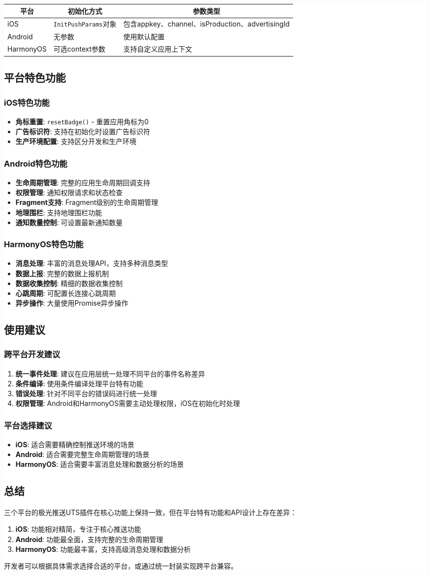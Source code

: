 | 平台 | 初始化方式 | 参数类型 |
|------|-----------|----------|
| iOS | `InitPushParams`对象 | 包含appkey、channel、isProduction、advertisingId |
| Android | 无参数 | 使用默认配置 |
| HarmonyOS | 可选context参数 | 支持自定义应用上下文 |

## 平台特色功能

### iOS特色功能
- **角标重置**: `resetBadge()` - 重置应用角标为0
- **广告标识符**: 支持在初始化时设置广告标识符
- **生产环境配置**: 支持区分开发和生产环境

### Android特色功能
- **生命周期管理**: 完整的应用生命周期回调支持
- **权限管理**: 通知权限请求和状态检查
- **Fragment支持**: Fragment级别的生命周期管理
- **地理围栏**: 支持地理围栏功能
- **通知数量控制**: 可设置最新通知数量

### HarmonyOS特色功能
- **消息处理**: 丰富的消息处理API，支持多种消息类型
- **数据上报**: 完整的数据上报机制
- **数据收集控制**: 精细的数据收集控制
- **心跳周期**: 可配置长连接心跳周期
- **异步操作**: 大量使用Promise异步操作

## 使用建议

### 跨平台开发建议

1. **统一事件处理**: 建议在应用层统一处理不同平台的事件名称差异
2. **条件编译**: 使用条件编译处理平台特有功能
3. **错误处理**: 针对不同平台的错误码进行统一处理
4. **权限管理**: Android和HarmonyOS需要主动处理权限，iOS在初始化时处理

### 平台选择建议

- **iOS**: 适合需要精确控制推送环境的场景
- **Android**: 适合需要完整生命周期管理的场景
- **HarmonyOS**: 适合需要丰富消息处理和数据分析的场景

## 总结

三个平台的极光推送UTS插件在核心功能上保持一致，但在平台特有功能和API设计上存在差异：

1. **iOS**: 功能相对精简，专注于核心推送功能
2. **Android**: 功能最全面，支持完整的生命周期管理
3. **HarmonyOS**: 功能最丰富，支持高级消息处理和数据分析

开发者可以根据具体需求选择合适的平台，或通过统一封装实现跨平台兼容。 